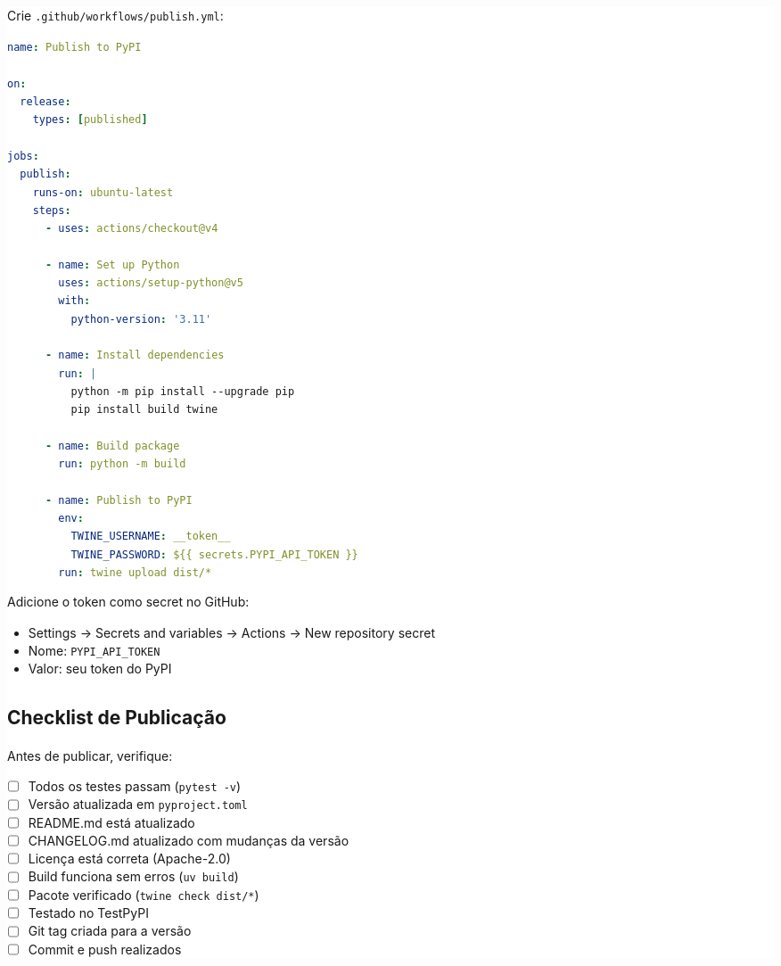 Crie `.github/workflows/publish.yml`:

```yaml
name: Publish to PyPI

on:
  release:
    types: [published]

jobs:
  publish:
    runs-on: ubuntu-latest
    steps:
      - uses: actions/checkout@v4

      - name: Set up Python
        uses: actions/setup-python@v5
        with:
          python-version: '3.11'

      - name: Install dependencies
        run: |
          python -m pip install --upgrade pip
          pip install build twine

      - name: Build package
        run: python -m build

      - name: Publish to PyPI
        env:
          TWINE_USERNAME: __token__
          TWINE_PASSWORD: ${{ secrets.PYPI_API_TOKEN }}
        run: twine upload dist/*
```

Adicione o token como secret no GitHub:
- Settings → Secrets and variables → Actions → New repository secret
- Nome: `PYPI_API_TOKEN`
- Valor: seu token do PyPI

## Checklist de Publicação

Antes de publicar, verifique:

- [ ] Todos os testes passam (`pytest -v`)
- [ ] Versão atualizada em `pyproject.toml`
- [ ] README.md está atualizado
- [ ] CHANGELOG.md atualizado com mudanças da versão
- [ ] Licença está correta (Apache-2.0)
- [ ] Build funciona sem erros (`uv build`)
- [ ] Pacote verificado (`twine check dist/*`)
- [ ] Testado no TestPyPI
- [ ] Git tag criada para a versão
- [ ] Commit e push realizados
